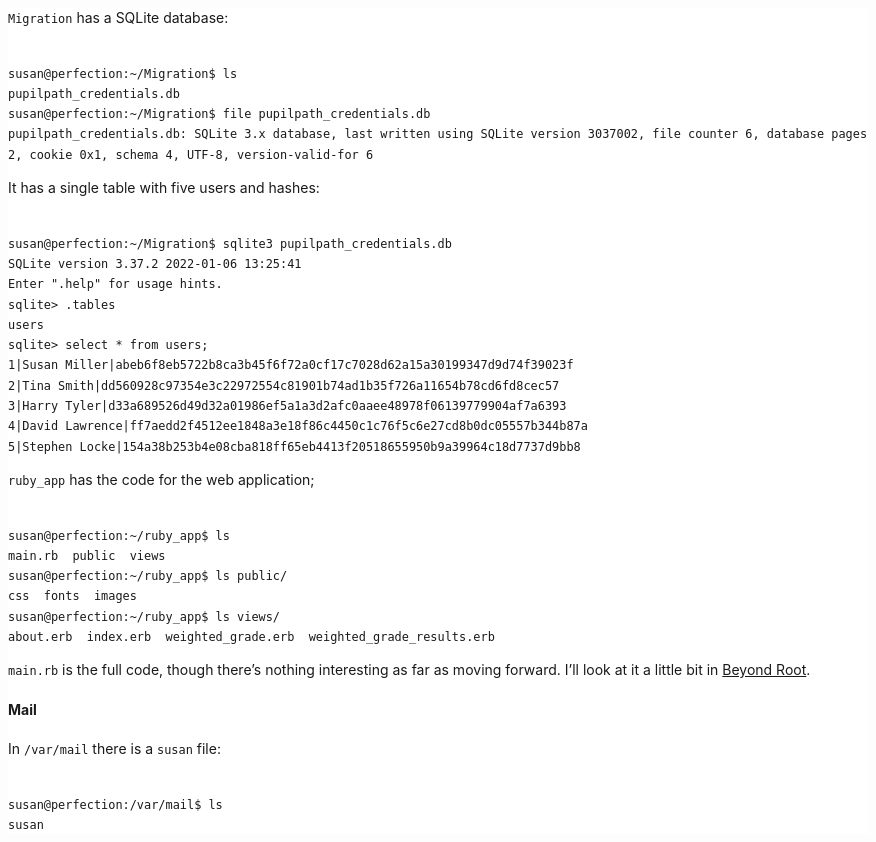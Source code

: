 `Migration` has a SQLite database:

```

susan@perfection:~/Migration$ ls
pupilpath_credentials.db
susan@perfection:~/Migration$ file pupilpath_credentials.db 
pupilpath_credentials.db: SQLite 3.x database, last written using SQLite version 3037002, file counter 6, database pages 2, cookie 0x1, schema 4, UTF-8, version-valid-for 6

```

It has a single table with five users and hashes:

```

susan@perfection:~/Migration$ sqlite3 pupilpath_credentials.db 
SQLite version 3.37.2 2022-01-06 13:25:41
Enter ".help" for usage hints.
sqlite> .tables
users
sqlite> select * from users;
1|Susan Miller|abeb6f8eb5722b8ca3b45f6f72a0cf17c7028d62a15a30199347d9d74f39023f
2|Tina Smith|dd560928c97354e3c22972554c81901b74ad1b35f726a11654b78cd6fd8cec57
3|Harry Tyler|d33a689526d49d32a01986ef5a1a3d2afc0aaee48978f06139779904af7a6393
4|David Lawrence|ff7aedd2f4512ee1848a3e18f86c4450c1c76f5c6e27cd8b0dc05557b344b87a
5|Stephen Locke|154a38b253b4e08cba818ff65eb4413f20518655950b9a39964c18d7737d9bb8

```

`ruby_app` has the code for the web application;

```

susan@perfection:~/ruby_app$ ls 
main.rb  public  views
susan@perfection:~/ruby_app$ ls public/
css  fonts  images
susan@perfection:~/ruby_app$ ls views/
about.erb  index.erb  weighted_grade.erb  weighted_grade_results.erb

```

`main.rb` is the full code, though there’s nothing interesting as far as moving forward. I’ll look at it a little bit in [Beyond Root](#beyond-root---webserver).

#### Mail

In `/var/mail` there is a `susan` file:

```

susan@perfection:/var/mail$ ls
susan

```
